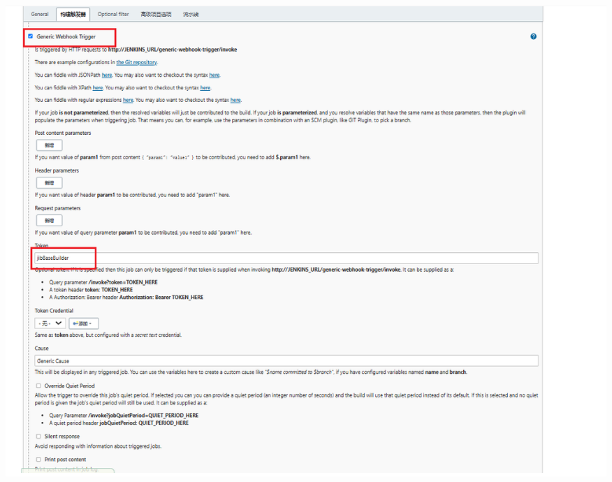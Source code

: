 ![image-20241230212931214](0.rancher%E5%AE%B9%E5%99%A8%E7%BC%96%E6%8E%92%E7%B3%BB%E7%BB%9F%E7%A7%81%E4%BA%BA%E5%A4%8D%E5%88%BB%E7%89%88.assets/image-20241230212931214.png)


